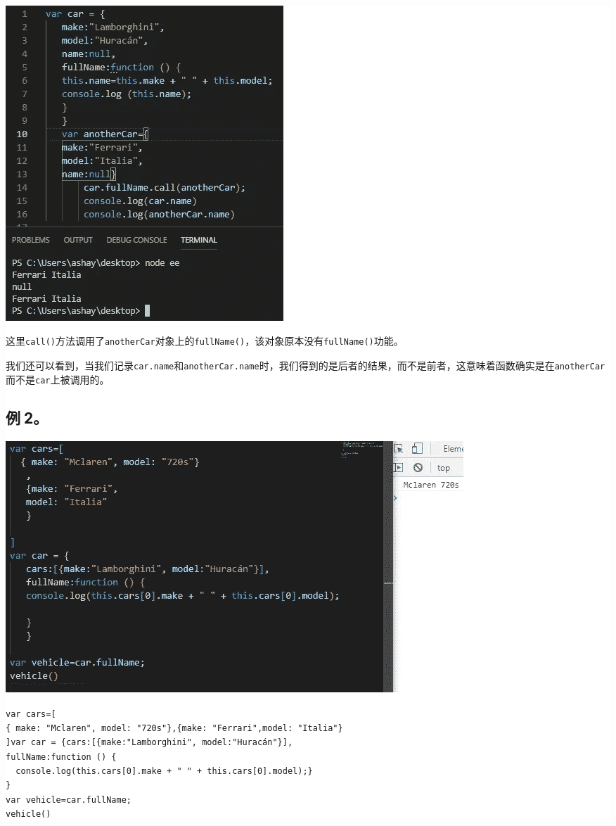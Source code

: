![](img/334a5e60186b44aaa4c3e6e7f214cb45.png)

这里`call()`方法调用了`anotherCar`对象上的`fullName()`，该对象原本没有`fullName()`功能。

我们还可以看到，当我们记录`car.name`和`anotherCar.name`时，我们得到的是后者的结果，而不是前者，这意味着函数确实是在`anotherCar`而不是`car`上被调用的。

## 例 2。

![](img/9ce72d6baa136ae1e9292e45d5310f18.png)

```
var cars=[
{ make: "Mclaren", model: "720s"},{make: "Ferrari",model: "Italia"}
]var car = {cars:[{make:"Lamborghini", model:"Huracán"}],
fullName:function () {
  console.log(this.cars[0].make + " " + this.cars[0].model);}
}
var vehicle=car.fullName;
vehicle()
```
